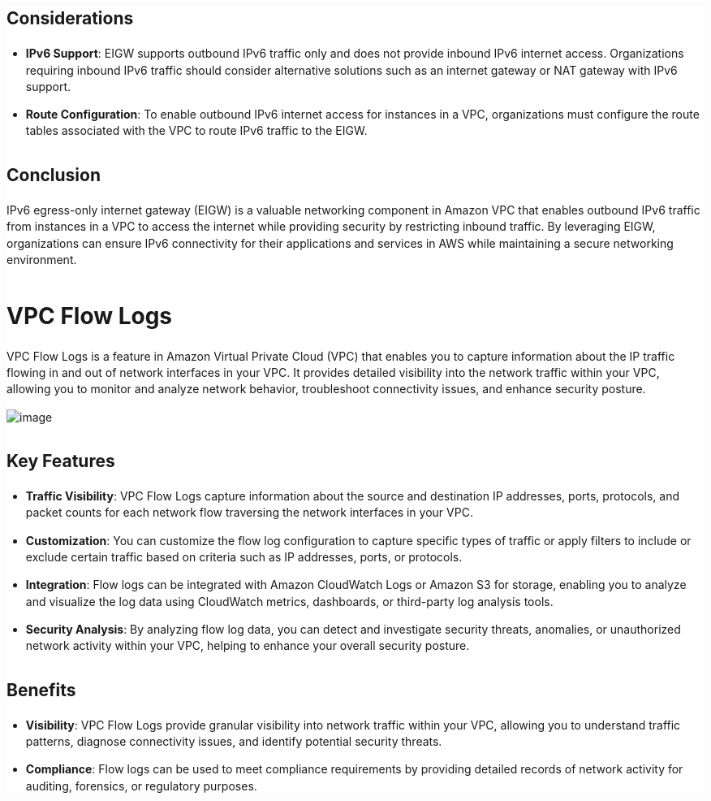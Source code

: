 ## Considerations

- **IPv6 Support**: EIGW supports outbound IPv6 traffic only and does not provide inbound IPv6 internet access. Organizations requiring inbound IPv6 traffic should consider alternative solutions such as an internet gateway or NAT gateway with IPv6 support.

- **Route Configuration**: To enable outbound IPv6 internet access for instances in a VPC, organizations must configure the route tables associated with the VPC to route IPv6 traffic to the EIGW.

## Conclusion

IPv6 egress-only internet gateway (EIGW) is a valuable networking component in Amazon VPC that enables outbound IPv6 traffic from instances in a VPC to access the internet while providing security by restricting inbound traffic. By leveraging EIGW, organizations can ensure IPv6 connectivity for their applications and services in AWS while maintaining a secure networking environment.


# VPC Flow Logs

VPC Flow Logs is a feature in Amazon Virtual Private Cloud (VPC) that enables you to capture information about the IP traffic flowing in and out of network interfaces in your VPC. It provides detailed visibility into the network traffic within your VPC, allowing you to monitor and analyze network behavior, troubleshoot connectivity issues, and enhance security posture.

![image](https://github.com/todayisnow/AWS/assets/22843851/6ffb8aed-f06d-4f4e-ad66-a6bd6c8e349d)

## Key Features

- **Traffic Visibility**: VPC Flow Logs capture information about the source and destination IP addresses, ports, protocols, and packet counts for each network flow traversing the network interfaces in your VPC.

- **Customization**: You can customize the flow log configuration to capture specific types of traffic or apply filters to include or exclude certain traffic based on criteria such as IP addresses, ports, or protocols.

- **Integration**: Flow logs can be integrated with Amazon CloudWatch Logs or Amazon S3 for storage, enabling you to analyze and visualize the log data using CloudWatch metrics, dashboards, or third-party log analysis tools.

- **Security Analysis**: By analyzing flow log data, you can detect and investigate security threats, anomalies, or unauthorized network activity within your VPC, helping to enhance your overall security posture.

## Benefits

- **Visibility**: VPC Flow Logs provide granular visibility into network traffic within your VPC, allowing you to understand traffic patterns, diagnose connectivity issues, and identify potential security threats.

- **Compliance**: Flow logs can be used to meet compliance requirements by providing detailed records of network activity for auditing, forensics, or regulatory purposes.
